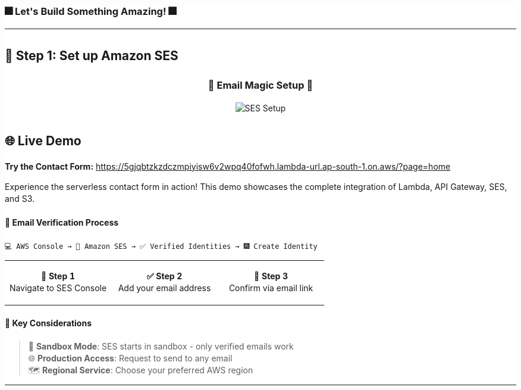 ### 🎆 **Let's Build Something Amazing!** 🎆

</div>

---

## 📧 Step 1: Set up Amazon SES

<div align="center">

### 🌟 **Email Magic Setup** 🌟

![SES Setup](https://img.shields.io/badge/Step%201-SES%20Setup-orange?style=for-the-badge&logo=amazon-aws)

</div>

## 🌐 Live Demo
**Try the Contact Form:** https://5gjqbtzkzdczmpiyisw6v2wpq40fofwh.lambda-url.ap-south-1.on.aws/?page=home

Experience the serverless contact form in action! This demo showcases the complete integration of Lambda, API Gateway, SES, and S3.

#### 🔄 Email Verification Process

```
💻 AWS Console → 📧 Amazon SES → ✅ Verified Identities → 🎆 Create Identity
```

<table>
<tr>
<td align="center" width="33%">

**📝 Step 1**<br/>
Navigate to SES Console

</td>
<td align="center" width="33%">

**✅ Step 2**<br/>
Add your email address

</td>
<td align="center" width="33%">

**📨 Step 3**<br/>
Confirm via email link

</td>
</tr>
</table>

#### 🚨 Key Considerations

> 📝 **Sandbox Mode**: SES starts in sandbox - only verified emails work<br/>
> 🌐 **Production Access**: Request to send to any email<br/>
> 🗺️ **Regional Service**: Choose your preferred AWS region

---